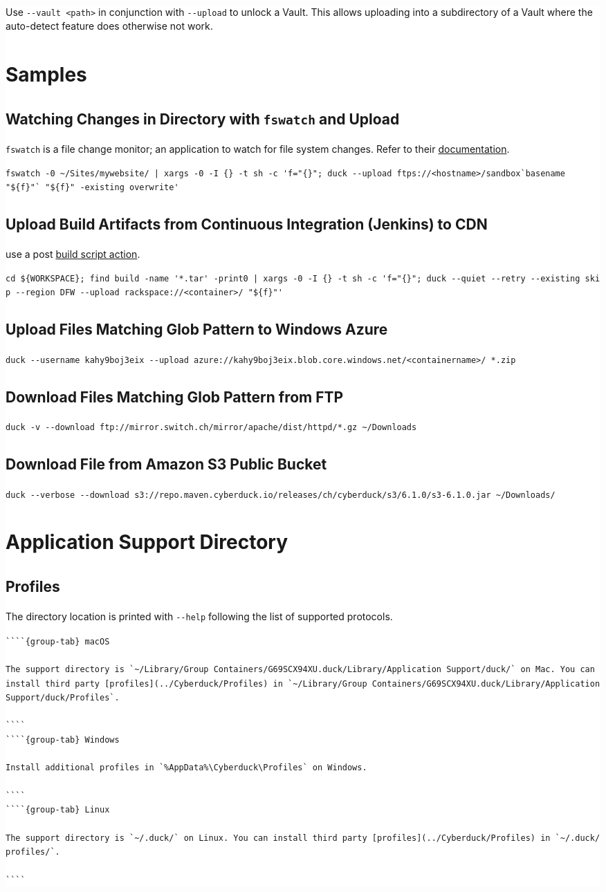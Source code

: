 Use `--vault <path>` in conjunction with `--upload` to unlock a Vault. This allows uploading into a subdirectory of a Vault where the auto-detect feature does otherwise not work.

# Samples

## Watching Changes in Directory with `fswatch` and Upload

`fswatch` is a file change monitor; an application to watch for file system changes. Refer to their [documentation](https://github.com/emcrisostomo/fswatch/wiki).

``fswatch -0 ~/Sites/mywebsite/ | xargs -0 -I {} -t sh -c 'f="{}"; duck --upload ftps://<hostname>/sandbox`basename "${f}"` "${f}" -existing overwrite'``

## Upload Build Artifacts from Continuous Integration (Jenkins) to CDN

use a post [build script action](https://plugins.jenkins.io/postbuildscript/).

`cd ${WORKSPACE}; find build -name '*.tar' -print0 | xargs -0 -I {} -t sh -c 'f="{}"; duck --quiet --retry --existing skip --region DFW --upload rackspace://<container>/ "${f}"'`

## Upload Files Matching Glob Pattern to Windows Azure

`duck --username kahy9boj3eix --upload azure://kahy9boj3eix.blob.core.windows.net/<containername>/ *.zip`

## Download Files Matching Glob Pattern from FTP

`duck -v --download ftp://mirror.switch.ch/mirror/apache/dist/httpd/*.gz ~/Downloads`

## Download File from Amazon S3 Public Bucket

`duck --verbose --download s3://repo.maven.cyberduck.io/releases/ch/cyberduck/s3/6.1.0/s3-6.1.0.jar ~/Downloads/`

# Application Support Directory

## Profiles

The directory location is printed with `--help` following the list of supported protocols.

`````{tabs}
````{group-tab} macOS

The support directory is `~/Library/Group Containers/G69SCX94XU.duck/Library/Application Support/duck/` on Mac. You can install third party [profiles](../Cyberduck/Profiles) in `~/Library/Group Containers/G69SCX94XU.duck/Library/Application Support/duck/Profiles`.

````
````{group-tab} Windows

Install additional profiles in `%AppData%\Cyberduck\Profiles` on Windows.

````
````{group-tab} Linux

The support directory is `~/.duck/` on Linux. You can install third party [profiles](../Cyberduck/Profiles) in `~/.duck/profiles/`.

````
`````
